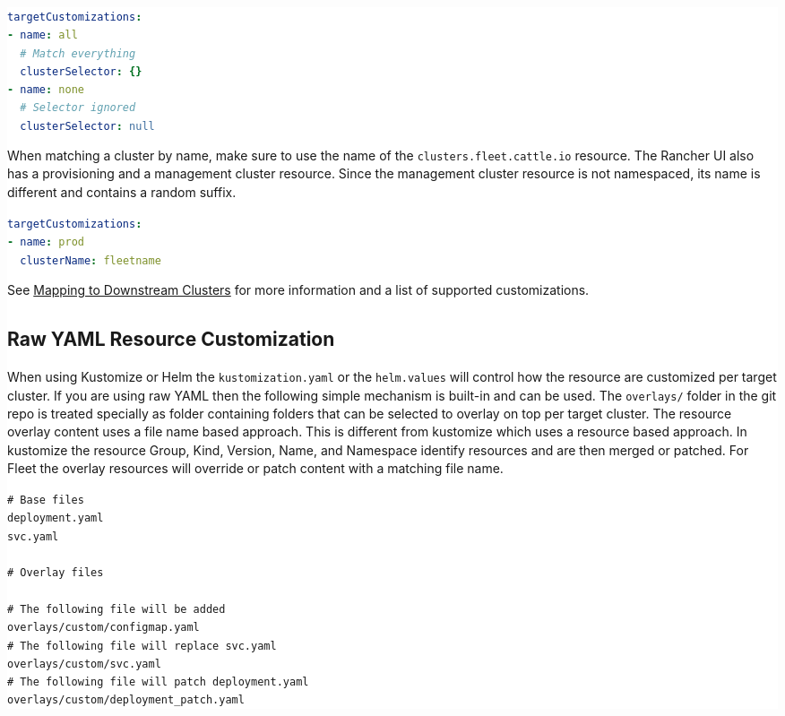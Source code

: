 ```yaml
targetCustomizations:
- name: all
  # Match everything
  clusterSelector: {}
- name: none
  # Selector ignored
  clusterSelector: null
```

When matching a cluster by name, make sure to use the name of the
`clusters.fleet.cattle.io` resource. The Rancher UI also has a provisioning and
a management cluster resource. Since the management cluster resource is not
namespaced, its name is different and contains a random suffix.

```yaml
targetCustomizations:
- name: prod
  clusterName: fleetname
```

See [Mapping to Downstream Clusters](gitrepo-targets#customization-per-cluster) for more information and a list of supported customizations.

## Raw YAML Resource Customization

When using Kustomize or Helm the `kustomization.yaml` or the `helm.values` will control how the resource are
customized per target cluster. If you are using raw YAML then the following simple mechanism is built-in and can
be used.  The `overlays/` folder in the git repo is treated specially as folder containing folders that
can be selected to overlay on top per target cluster. The resource overlay content
uses a file name based approach.  This is different from kustomize which uses a resource based approach.  In kustomize
the resource Group, Kind, Version, Name, and Namespace identify resources and are then merged or patched.  For Fleet
the overlay resources will override or patch content with a matching file name.

```shell
# Base files
deployment.yaml
svc.yaml

# Overlay files

# The following file will be added
overlays/custom/configmap.yaml
# The following file will replace svc.yaml
overlays/custom/svc.yaml
# The following file will patch deployment.yaml
overlays/custom/deployment_patch.yaml
```
